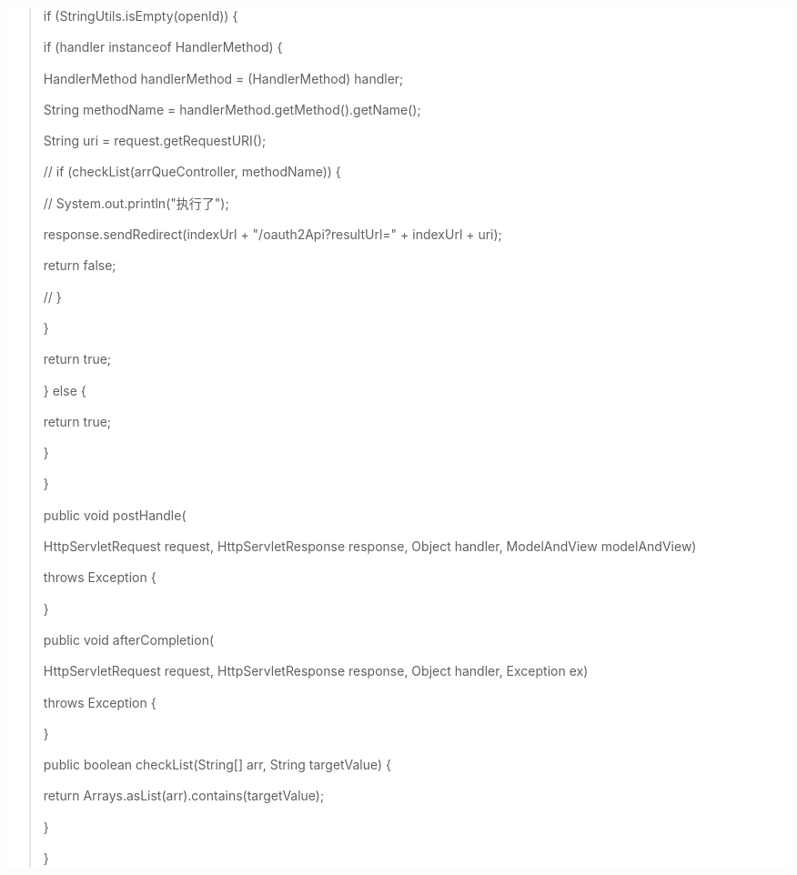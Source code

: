 > 
> if (StringUtils.isEmpty(openId)) \{
> 
> if (handler instanceof HandlerMethod) \{
> 
> HandlerMethod handlerMethod = (HandlerMethod) handler;
> 
> String methodName = handlerMethod.getMethod().getName();
> 
> String uri = request.getRequestURI();
> 
> // if (checkList(arrQueController, methodName)) \{
> 
> // System.out.println("执行了");
> 
> response.sendRedirect(indexUrl + "/oauth2Api?resultUrl=" + indexUrl + uri);
> 
> return false;
> 
> // \}
> 
> \}
> 
> return true;
> 
> \} else \{
> 
> return true;
> 
> \}
> 
> \}
> 
> public void postHandle(
> 
> HttpServletRequest request, HttpServletResponse response, Object handler, ModelAndView modelAndView)
> 
> throws Exception \{
> 
> \}
> 
> public void afterCompletion(
> 
> HttpServletRequest request, HttpServletResponse response, Object handler, Exception ex)
> 
> throws Exception \{
> 
> \}
> 
> public boolean checkList(String\[\] arr, String targetValue) \{
> 
> return Arrays.asList(arr).contains(targetValue);
> 
> \}
> 
> \}
